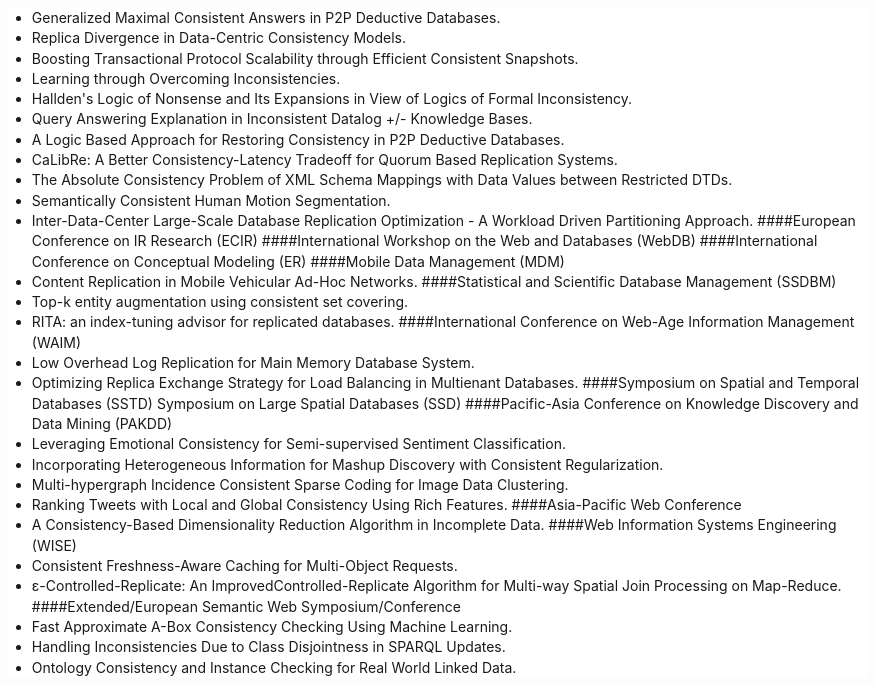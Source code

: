 *   Generalized Maximal Consistent Answers in P2P Deductive Databases.
*   Replica Divergence in Data-Centric Consistency Models.
*   Boosting Transactional Protocol Scalability through Efficient Consistent Snapshots.
*   Learning through Overcoming Inconsistencies.
*   Hallden's Logic of Nonsense and Its Expansions in View of Logics of Formal Inconsistency.
*   Query Answering Explanation in Inconsistent Datalog +/- Knowledge Bases.
*   A Logic Based Approach for Restoring Consistency in P2P Deductive Databases.
*   CaLibRe: A Better Consistency-Latency Tradeoff for Quorum Based Replication Systems.
*   The Absolute Consistency Problem of XML Schema Mappings with Data Values between Restricted DTDs.
*   Semantically Consistent Human Motion Segmentation.
*   Inter-Data-Center Large-Scale Database Replication Optimization - A Workload Driven Partitioning Approach.
####European Conference on IR Research (ECIR)
####International Workshop on the Web and Databases (WebDB)
####International Conference on Conceptual Modeling (ER)
####Mobile Data Management (MDM)
*   Content Replication in Mobile Vehicular Ad-Hoc Networks.
####Statistical and Scientific Database Management (SSDBM)
*   Top-k entity augmentation using consistent set covering.
*   RITA: an index-tuning advisor for replicated databases.
####International Conference on Web-Age Information Management (WAIM)
*   Low Overhead Log Replication for Main Memory Database System.
*   Optimizing Replica Exchange Strategy for Load Balancing in Multienant Databases.
####Symposium on Spatial and Temporal Databases (SSTD)
Symposium on Large Spatial Databases (SSD)
####Pacific-Asia Conference on Knowledge Discovery and Data Mining (PAKDD)
*   Leveraging Emotional Consistency for Semi-supervised Sentiment Classification.
*   Incorporating Heterogeneous Information for Mashup Discovery with Consistent Regularization.
*   Multi-hypergraph Incidence Consistent Sparse Coding for Image Data Clustering.
*   Ranking Tweets with Local and Global Consistency Using Rich Features.
####Asia-Pacific Web Conference
*   A Consistency-Based Dimensionality Reduction Algorithm in Incomplete Data.
####Web Information Systems Engineering (WISE)
*   Consistent Freshness-Aware Caching for Multi-Object Requests.
*   ε-Controlled-Replicate: An ImprovedControlled-Replicate Algorithm for Multi-way Spatial Join Processing on Map-Reduce.
####Extended/European Semantic Web Symposium/Conference
*   Fast Approximate A-Box Consistency Checking Using Machine Learning.
*   Handling Inconsistencies Due to Class Disjointness in SPARQL Updates.
*   Ontology Consistency and Instance Checking for Real World Linked Data.
